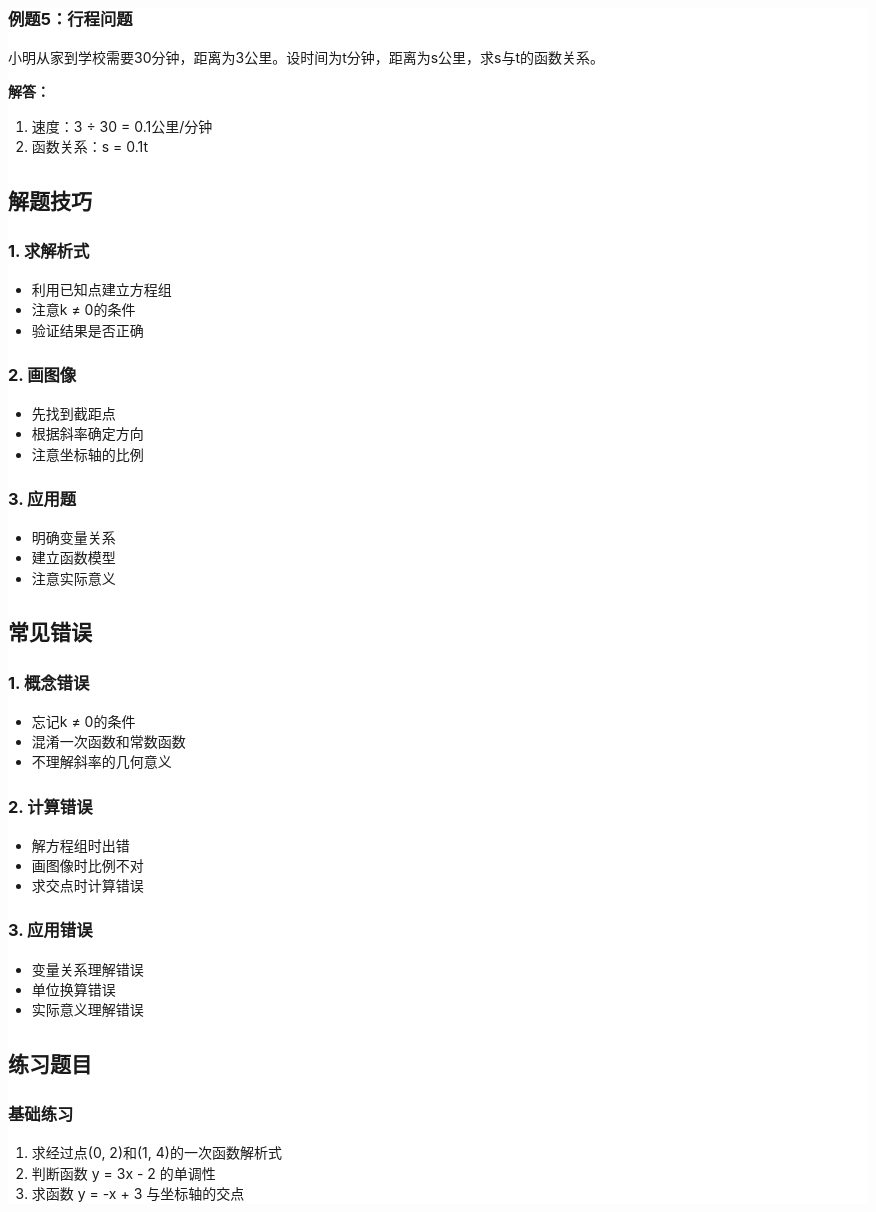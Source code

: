 ### 例题5：行程问题

小明从家到学校需要30分钟，距离为3公里。设时间为t分钟，距离为s公里，求s与t的函数关系。

**解答：**
1. 速度：3 ÷ 30 = 0.1公里/分钟
2. 函数关系：s = 0.1t

## 解题技巧

### 1. 求解析式
- 利用已知点建立方程组
- 注意k ≠ 0的条件
- 验证结果是否正确

### 2. 画图像
- 先找到截距点
- 根据斜率确定方向
- 注意坐标轴的比例

### 3. 应用题
- 明确变量关系
- 建立函数模型
- 注意实际意义

## 常见错误

### 1. 概念错误
- 忘记k ≠ 0的条件
- 混淆一次函数和常数函数
- 不理解斜率的几何意义

### 2. 计算错误
- 解方程组时出错
- 画图像时比例不对
- 求交点时计算错误

### 3. 应用错误
- 变量关系理解错误
- 单位换算错误
- 实际意义理解错误

## 练习题目

### 基础练习

1. 求经过点(0, 2)和(1, 4)的一次函数解析式
2. 判断函数 y = 3x - 2 的单调性
3. 求函数 y = -x + 3 与坐标轴的交点

